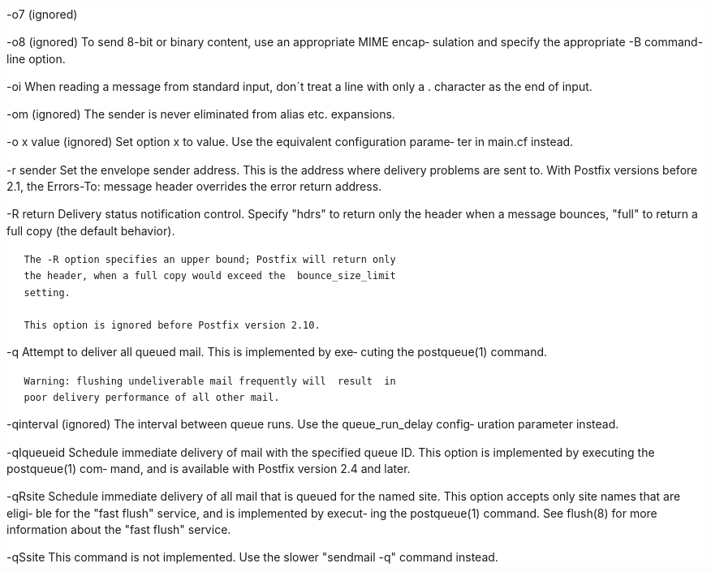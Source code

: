 -o7 (ignored)

-o8 (ignored)
       To  send 8-bit or binary content, use an appropriate MIME encap‐
       sulation and specify the appropriate -B command-line option.

-oi    When reading a message from standard input, don´t treat  a  line
       with only a . character as the end of input.

-om (ignored)
       The sender is never eliminated from alias etc. expansions.

-o x value (ignored)
       Set  option x to value. Use the equivalent configuration parame‐
       ter in main.cf instead.

-r sender
       Set the envelope sender  address.  This  is  the  address  where
       delivery problems are sent to. With Postfix versions before 2.1,
       the  Errors-To:  message  header  overrides  the  error   return
       address.

-R return
       Delivery  status notification control.  Specify "hdrs" to return
       only the header when a message bounces, "full" to return a  full
       copy (the default behavior).

       The -R option specifies an upper bound; Postfix will return only
       the header, when a full copy would exceed the  bounce_size_limit
       setting.

       This option is ignored before Postfix version 2.10.

-q     Attempt  to deliver all queued mail. This is implemented by exe‐
       cuting the postqueue(1) command.

       Warning: flushing undeliverable mail frequently will  result  in
       poor delivery performance of all other mail.

-qinterval (ignored)
       The interval between queue runs. Use the queue_run_delay config‐
       uration parameter instead.

-qIqueueid
       Schedule immediate delivery of mail with the specified queue ID.
       This  option  is  implemented by executing the postqueue(1) com‐
       mand, and is available with Postfix version 2.4 and later.

-qRsite
       Schedule immediate delivery of all mail that is queued  for  the
       named  site. This option accepts only site names that are eligi‐
       ble for the "fast flush" service, and is implemented by  execut‐
       ing the postqueue(1) command.  See flush(8) for more information
       about the "fast flush" service.

-qSsite
       This command is not implemented. Use the  slower  "sendmail  -q"
       command instead.
